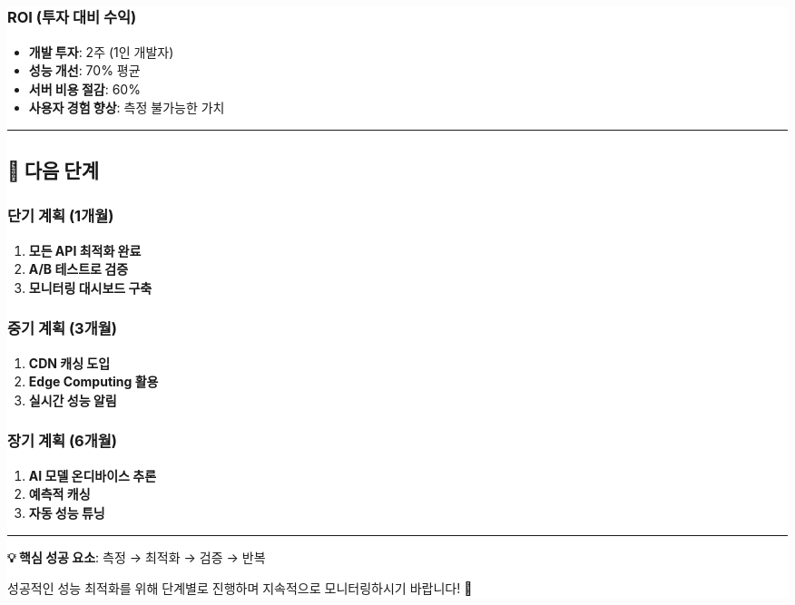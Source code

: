 ### ROI (투자 대비 수익)

- **개발 투자**: 2주 (1인 개발자)
- **성능 개선**: 70% 평균
- **서버 비용 절감**: 60%
- **사용자 경험 향상**: 측정 불가능한 가치

---

## 🎯 다음 단계

### 단기 계획 (1개월)

1. **모든 API 최적화 완료**
2. **A/B 테스트로 검증**
3. **모니터링 대시보드 구축**

### 중기 계획 (3개월)

1. **CDN 캐싱 도입**
2. **Edge Computing 활용**
3. **실시간 성능 알림**

### 장기 계획 (6개월)

1. **AI 모델 온디바이스 추론**
2. **예측적 캐싱**
3. **자동 성능 튜닝**

---

**💡 핵심 성공 요소**: 측정 → 최적화 → 검증 → 반복

성공적인 성능 최적화를 위해 단계별로 진행하며 지속적으로 모니터링하시기 바랍니다! 🚀
